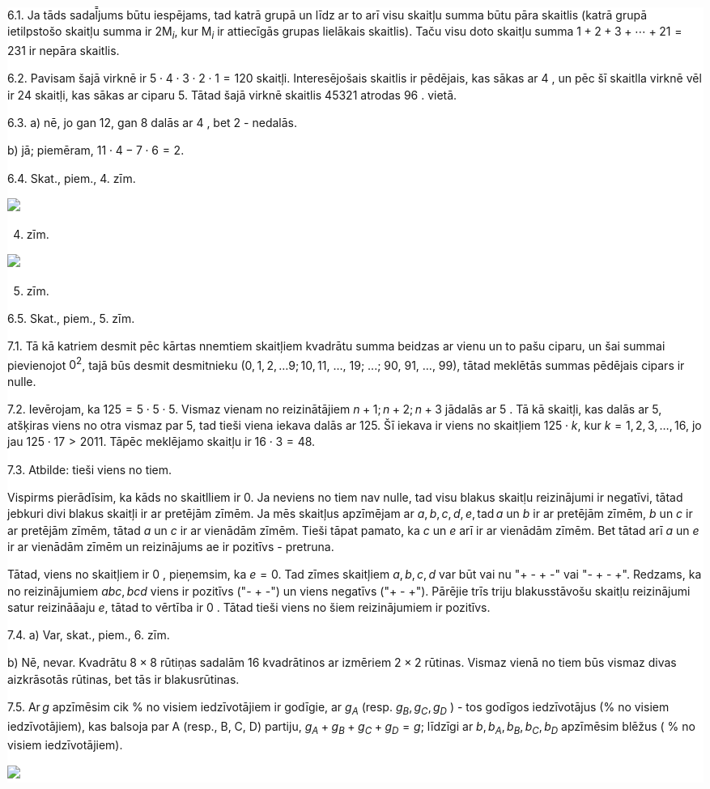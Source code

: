 6.1. Ja tāds sadal̄̄jums būtu iespējams, tad katrā grupā un līdz ar to arī visu skaitļu summa būtu pāra skaitlis (katrā grupā ietilpstošo skaitļu summa ir $2 \mathrm{M}_{i}$, kur $\mathrm{M}_{i}$ ir attiecīgās grupas lielākais skaitlis). Taču visu doto skaitļu summa $1+2+3+\cdots+21=231$ ir nepāra skaitlis.

6.2. Pavisam šajā virknē ir $5 \cdot 4 \cdot 3 \cdot 2 \cdot 1=120$ skaitļi. Interesējošais skaitlis ir pēdējais, kas sākas ar 4 , un pēc šī skaitlla virknē vēl ir 24 skaitḷi, kas sākas ar ciparu 5. Tātad šajā virknē skaitlis 45321 atrodas 96 . vietā.

6.3. a) nē, jo gan 12, gan 8 dalās ar 4 , bet 2 - nedalās.

b) jā; piemēram, $11 \cdot 4-7 \cdot 6=2$.

6.4. Skat., piem., 4. zīm.

![](https://cdn.mathpix.com/cropped/2024_08_05_3ba14c1caecf779122fcg-2.jpg?height=332&width=335&top_left_y=451&top_left_x=638)

4. zīm.

![](https://cdn.mathpix.com/cropped/2024_08_05_3ba14c1caecf779122fcg-2.jpg?height=326&width=341&top_left_y=454&top_left_x=1097)

5. zīm.

6.5. Skat., piem., 5. zīm.

7.1. Tā kā katriem desmit pēc kārtas nnemtiem skaitļiem kvadrātu summa beidzas ar vienu un to pašu ciparu, un šai summai pievienojot $0^{2}$, tajā būs desmit desmitnieku $(0,1,2, \ldots 9 ; 10,11$, ..., 19; ...; 90, 91, ..., 99), tātad meklētās summas pēdējais cipars ir nulle.

7.2. Ievērojam, ka $125=5 \cdot 5 \cdot 5$. Vismaz vienam no reizinātājiem $n+1 ; n+2 ; n+3$ jādalās ar 5 . Tā kā skaitļi, kas dalās ar 5, atšķiras viens no otra vismaz par 5, tad tieši viena iekava dalās ar 125. Šī iekava ir viens no skaitļiem $125 \cdot k$, kur $k=1,2,3, \ldots, 16$, jo jau $125 \cdot 17>2011$. Tāpēc meklējamo skaitļu ir $16 \cdot 3=48$.

7.3. Atbilde: tieši viens no tiem.

Vispirms pierādīsim, ka kāds no skaitlliem ir 0. Ja neviens no tiem nav nulle, tad visu blakus skaitḷu reizinājumi ir negatīvi, tātad jebkuri divi blakus skaitļi ir ar pretējām zīmēm. Ja mēs skaitļus apzīmējam ar $a, b, c, d, e, \operatorname{tad} a$ un $b$ ir ar pretējām zīmēm, $b$ un $c$ ir ar pretējām zīmēm, tātad $a$ un $c$ ir ar vienādām zīmēm. Tieši tāpat pamato, ka $c$ un $e$ arī ir ar vienādām zīmēm. Bet tātad arī $a$ un $e$ ir ar vienādām zīmēm un reizinājums ae ir pozitīvs - pretruna.

Tātad, viens no skaitļiem ir 0 , pieņemsim, ka $e=0$. Tad zīmes skaitļiem $a, b, c, d$ var būt vai nu "+ - + -" vai "- + - +". Redzams, ka no reizinājumiem $a b c, b c d$ viens ir pozitīvs ("- + -") un viens negatīvs ("+ - +"). Pārējie trīs triju blakusstāvošu skaitḷu reizinājumi satur reizināāaju $e$, tātad to vērtība ir 0 . Tātad tieši viens no šiem reizinājumiem ir pozitīvs.

7.4. a) Var, skat., piem., 6. zīm.

b) Nē, nevar. Kvadrātu $8 \times 8$ rūtiņas sadalām 16 kvadrātinos ar izmēriem $2 \times 2$ rūtinas. Vismaz vienā no tiem būs vismaz divas aizkrāsotās rūtinas, bet tās ir blakusrūtinas.

7.5. $\operatorname{Ar} g$ apzīmēsim cik \% no visiem iedzīvotājiem ir godīgie, ar $g_{A}$ (resp. $g_{B}, g_{C}, g_{D}$ ) - tos godīgos iedzīvotājus (\% no visiem iedzīvotājiem), kas balsoja par A (resp., B, C, D) partiju, $g_{A}+g_{B}+g_{C}+g_{D}=g$; līdzīgi ar $b, b_{A}, b_{B}, b_{C}, b_{D}$ apzīmēsim blēžus ( $\%$ no visiem iedzīvotājiem).

![](https://cdn.mathpix.com/cropped/2024_08_05_3ba14c1caecf779122fcg-2.jpg?height=350&width=367&top_left_y=1821&top_left_x=1481)
